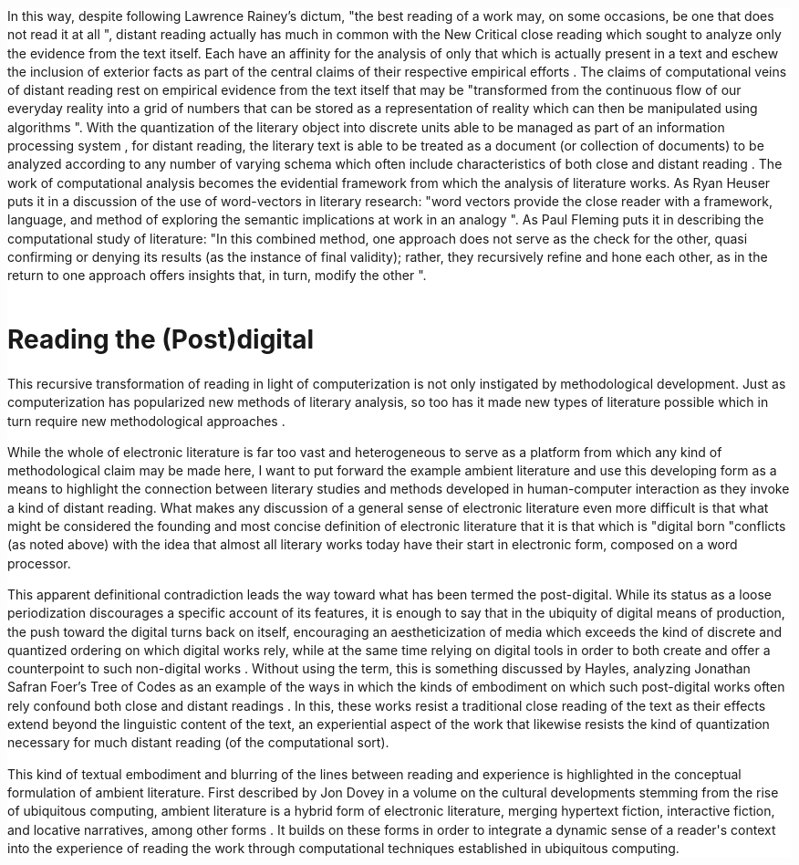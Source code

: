 In this way, despite following Lawrence Rainey’s dictum, "the best reading of a work may, on some occasions, be one that does not read it at all ", distant reading actually has much in common with the New Critical close reading which sought to analyze only the evidence from the text itself. Each have an affinity for the analysis of only that which is actually present in a text and eschew the inclusion of exterior facts as part of the central claims of their respective empirical efforts . The claims of computational veins of distant reading rest on empirical evidence from the text itself that may be "transformed from the continuous flow of our everyday reality into a grid of numbers that can be stored as a representation of reality which can then be manipulated using algorithms ". With the quantization of the literary object into discrete units able to be managed as part of an information processing system , for distant reading, the literary text is able to be treated as a document (or collection of documents) to be analyzed according to any number of varying schema which often include characteristics of both close and distant reading . The work of computational analysis becomes the evidential framework from which the analysis of literature works. As Ryan Heuser puts it in a discussion of the use of word-vectors in literary research: "word vectors provide the close reader with a framework, language, and method of exploring the semantic implications at work in an analogy ". As Paul Fleming puts it in describing the computational study of literature: "In this combined method, one approach does not serve as the check for the other, quasi confirming or denying its results (as the instance of final validity); rather, they recursively refine and hone each other, as in the return to one approach offers insights that, in turn, modify the other ". 


# Reading the (Post)digital 


This recursive transformation of reading in light of computerization is not only instigated by methodological development. Just as computerization has popularized new methods of literary analysis, so too has it made new types of literature possible which in turn require new methodological approaches . 

While the whole of electronic literature is far too vast and heterogeneous to serve as a platform from which any kind of methodological claim may be made here, I want to put forward the example ambient literature and use this developing form as a means to highlight the connection between literary studies and methods developed in human-computer interaction as they invoke a kind of distant reading. What makes any discussion of a general sense of electronic literature even more difficult is that what might be considered the founding and most concise definition of electronic literature that it is that which is "digital born "conflicts (as noted above) with the idea that almost all literary works today have their start in electronic form, composed on a word processor. 

This apparent definitional contradiction leads the way toward what has been termed the post-digital. While its status as a loose periodization discourages a specific account of its features, it is enough to say that in the ubiquity of digital means of production, the push toward the digital turns back on itself, encouraging an aestheticization of media which exceeds the kind of discrete and quantized ordering on which digital works rely, while at the same time relying on digital tools in order to both create and offer a counterpoint to such non-digital works . Without using the term, this is something discussed by Hayles, analyzing Jonathan Safran Foer’s Tree of Codes as an example of the ways in which the kinds of embodiment on which such post-digital works often rely confound both close and distant readings . In this, these works resist a traditional close reading of the text as their effects extend beyond the linguistic content of the text, an experiential aspect of the work that likewise resists the kind of quantization necessary for much distant reading (of the computational sort). 

This kind of textual embodiment and blurring of the lines between reading and experience is highlighted in the conceptual formulation of ambient literature. First described by Jon Dovey in a volume on the cultural developments stemming from the rise of ubiquitous computing, ambient literature is a hybrid form of electronic literature, merging hypertext fiction, interactive fiction, and locative narratives, among other forms . It builds on these forms in order to integrate a dynamic sense of a reader's context into the experience of reading the work through computational techniques established in ubiquitous computing. 
